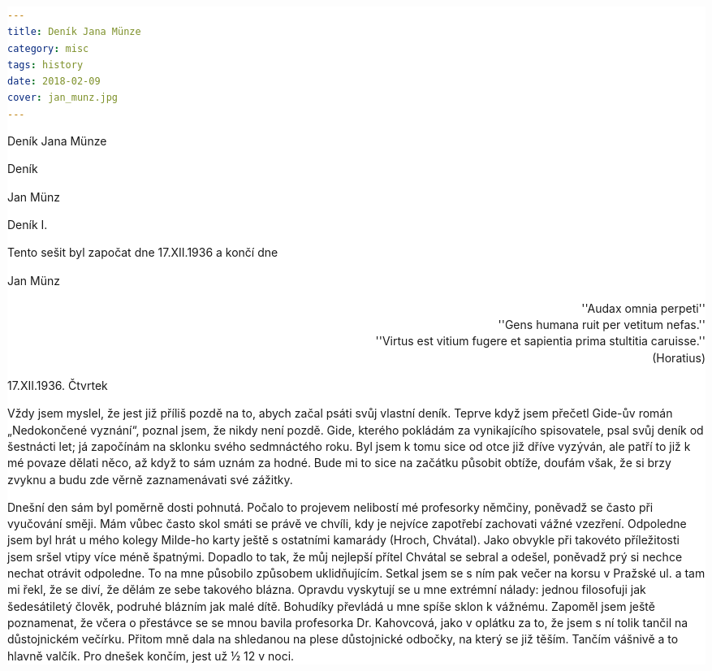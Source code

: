 ```yaml
---
title: Deník Jana Münze
category: misc
tags: history
date: 2018-02-09
cover: jan_munz.jpg
---
```


Deník Jana Münze




Deník


Jan Münz

Deník I.

Tento sešit byl započat dne 17.XII.1936 a končí dne


Jan Münz


<div align="right">''Audax omnia perpeti''</div>

<div align="right">''Gens humana ruit per vetitum nefas.''</div>

<div align="right">''Virtus est vitium fugere et sapientia prima stultitia caruisse.''</div>


<div align="right">(Horatius)</div>


17.XII.1936. Čtvrtek

Vždy jsem myslel, že jest již příliš pozdě na to, abych začal psáti svůj vlastní deník. Teprve když jsem přečetl Gide-ův román „Nedokončené vyznání“, poznal jsem, že nikdy není pozdě. Gide, kterého pokládám za vynikajícího spisovatele, psal svůj deník od šestnácti let; já započínám na sklonku svého sedmnáctého roku. Byl jsem k tomu sice od otce již dříve vyzýván, ale patří to již k mé povaze dělati něco, až když to sám uznám za hodné. Bude mi to sice na začátku působit obtíže, doufám však, že si brzy zvyknu a budu zde věrně zaznamenávati své zážitky.

Dnešní den sám byl poměrně dosti pohnutá. Počalo to projevem nelibostí mé profesorky němčiny, poněvadž se často při vyučování směji. Mám vůbec často skol smáti se právě ve chvíli, kdy je nejvíce zapotřebí zachovati vážné vzezření. Odpoledne jsem byl hrát u mého kolegy Milde-ho karty ještě s ostatními kamarády (Hroch, Chvátal). Jako obvykle při takovéto příležitosti jsem sršel vtipy více méně špatnými. Dopadlo to tak, že můj nejlepší přítel Chvátal se sebral a odešel, poněvadž prý si nechce nechat otrávit odpoledne. To na mne působilo způsobem uklidňujícím. Setkal jsem se s ním pak večer na korsu v Pražské ul. a tam mi řekl, že se diví, že dělám ze sebe takového blázna. Opravdu vyskytují se u mne extrémní nálady: jednou filosofuji jak šedesátiletý člověk, podruhé blázním jak malé dítě. Bohudíky převládá u mne spíše sklon k vážnému. Zapoměl jsem ještě poznamenat, že včera o přestávce se se mnou bavila profesorka Dr. Kahovcová, jako v oplátku za to, že jsem s ní tolik tančil na důstojnickém večírku. Přitom mně dala na shledanou na plese důstojnické odbočky, na který se již těším. Tančím vášnivě a to hlavně valčík. Pro dnešek končím, jest už ½ 12 v noci.

